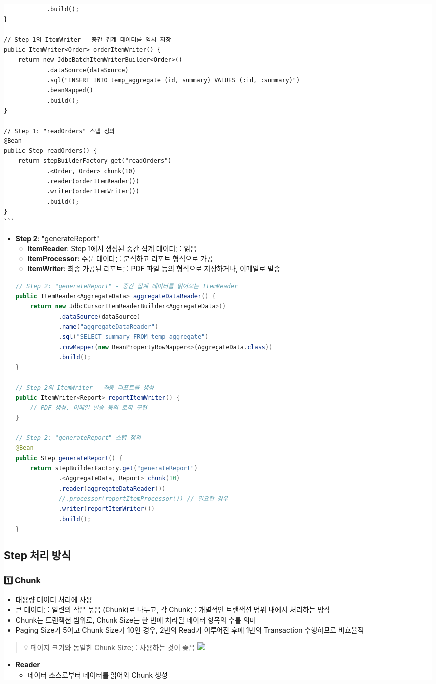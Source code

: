 				.build();
	}

	// Step 1의 ItemWriter - 중간 집계 데이터를 임시 저장
	public ItemWriter<Order> orderItemWriter() {
		return new JdbcBatchItemWriterBuilder<Order>()
				.dataSource(dataSource)
				.sql("INSERT INTO temp_aggregate (id, summary) VALUES (:id, :summary)")
				.beanMapped()
				.build();
	}
	
	// Step 1: "readOrders" 스텝 정의
	@Bean
	public Step readOrders() {
		return stepBuilderFactory.get("readOrders")
				.<Order, Order> chunk(10)
				.reader(orderItemReader())
				.writer(orderItemWriter())
				.build();
	}
	```
- **Step 2**: "generateReport"
    - **ItemReader**: Step 1에서 생성된 중간 집계 데이터를 읽음
    - **ItemProcessor**: 주문 데이터를 분석하고 리포트 형식으로 가공
    - **ItemWriter**: 최종 가공된 리포트를 PDF 파일 등의 형식으로 저장하거나, 이메일로 발송
	```java
    // Step 2: "generateReport" - 중간 집계 데이터를 읽어오는 ItemReader
    public ItemReader<AggregateData> aggregateDataReader() {
        return new JdbcCursorItemReaderBuilder<AggregateData>()
                .dataSource(dataSource)
                .name("aggregateDataReader")
                .sql("SELECT summary FROM temp_aggregate")
                .rowMapper(new BeanPropertyRowMapper<>(AggregateData.class))
                .build();
    }

    // Step 2의 ItemWriter - 최종 리포트를 생성
    public ItemWriter<Report> reportItemWriter() {
        // PDF 생성, 이메일 발송 등의 로직 구현
    }

    // Step 2: "generateReport" 스텝 정의
    @Bean
    public Step generateReport() {
        return stepBuilderFactory.get("generateReport")
                .<AggregateData, Report> chunk(10)
                .reader(aggregateDataReader())
                //.processor(reportItemProcessor()) // 필요한 경우
                .writer(reportItemWriter())
                .build();
    }
	```
## Step 처리 방식
### 1️⃣ Chunk
- 대용량 데이터 처리에 사용
- 큰 데이터를 일련의 작은 묶음 (Chunk)로 나누고, 각 Chunk를 개별적인 트랜잭션 범위 내에서 처리하는 방식
- Chunk는 트랜잭션 범위로, Chunk Size는 한 번에 처리될 데이터 항목의 수를 의미
- Paging Size가 5이고 Chunk Size가 10인 경우, 2번의 Read가 이루어진 후에 1번의 Transaction 수행하므로 비효율적
> 💡 페이지 크기와 동일한 Chunk Size를 사용하는 것이 좋음
![](https://i.imgur.com/dmuOpK5.png)
- **Reader**
	- 데이터 소스로부터 데이터를 읽어와 Chunk 생성